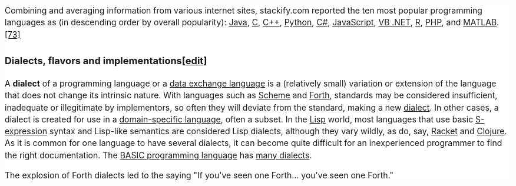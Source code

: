 Combining and averaging information from various internet sites, stackify.com reported the ten most popular programming languages as \(in descending order by overall popularity\): [Java](https://en.wikipedia.org/wiki/Java_%28programming_language%29), [C](https://en.wikipedia.org/wiki/C_%28programming_language%29), [C++](https://en.wikipedia.org/wiki/C%2B%2B), [Python](https://en.wikipedia.org/wiki/Python_%28programming_language%29), [C\#](https://en.wikipedia.org/wiki/C_Sharp_%28programming_language%29), [JavaScript](https://en.wikipedia.org/wiki/JavaScript), [VB .NET](https://en.wikipedia.org/wiki/Visual_Basic_.NET), [R](https://en.wikipedia.org/wiki/R_%28programming_language%29), [PHP](https://en.wikipedia.org/wiki/PHP), and [MATLAB](https://en.wikipedia.org/wiki/MATLAB).[\[73\]](https://en.wikipedia.org/wiki/Programming_language#cite_note-73)

### Dialects, flavors and implementations\[[edit](https://en.wikipedia.org/w/index.php?title=Programming_language&action=edit&section=22)\]

A **dialect** of a programming language or a [data exchange language](https://en.wikipedia.org/wiki/Data_exchange_language) is a \(relatively small\) variation or extension of the language that does not change its intrinsic nature. With languages such as [Scheme](https://en.wikipedia.org/wiki/Scheme_%28programming_language%29) and [Forth](https://en.wikipedia.org/wiki/Forth_%28programming_language%29), standards may be considered insufficient, inadequate or illegitimate by implementors, so often they will deviate from the standard, making a new [dialect](https://en.wikipedia.org/wiki/Dialect). In other cases, a dialect is created for use in a [domain-specific language](https://en.wikipedia.org/wiki/Domain-specific_language), often a subset. In the [Lisp](https://en.wikipedia.org/wiki/Common_Lisp) world, most languages that use basic [S-expression](https://en.wikipedia.org/wiki/S-expression) syntax and Lisp-like semantics are considered Lisp dialects, although they vary wildly, as do, say, [Racket](https://en.wikipedia.org/wiki/Racket_%28programming_language%29) and [Clojure](https://en.wikipedia.org/wiki/Clojure). As it is common for one language to have several dialects, it can become quite difficult for an inexperienced programmer to find the right documentation. The [BASIC programming language](https://en.wikipedia.org/wiki/BASIC_programming_language) has [many dialects](https://en.wikipedia.org/wiki/List_of_BASIC_dialects).

The explosion of Forth dialects led to the saying "If you've seen one Forth... you've seen one Forth."

